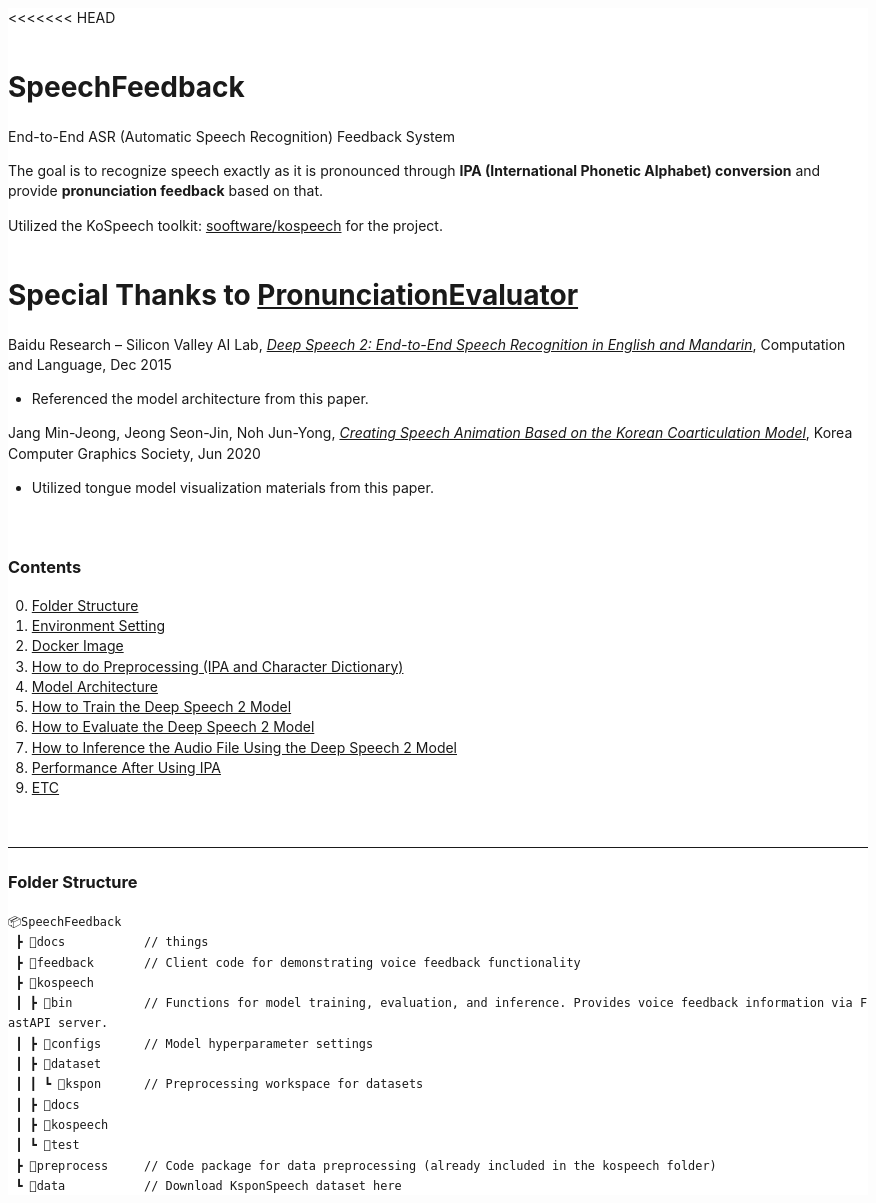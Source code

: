 <<<<<<< HEAD

# SpeechFeedback

End-to-End ASR (Automatic Speech Recognition) Feedback System

The goal is to recognize speech exactly as it is pronounced through **IPA (International Phonetic Alphabet) conversion** and provide **pronunciation feedback** based on that.

Utilized the KoSpeech toolkit: [sooftware/kospeech](https://github.com/sooftware/kospeech) for the project.

# Special Thanks to [PronunciationEvaluator](https://github.com/DevTae/PronunciationEvaluator)

Baidu Research – Silicon Valley AI Lab, [*Deep Speech 2: End-to-End Speech Recognition in English and Mandarin*](https://arxiv.org/pdf/1512.02595v1.pdf), Computation and Language, Dec 2015
  - Referenced the model architecture from this paper.

Jang Min-Jeong, Jeong Seon-Jin, Noh Jun-Yong, [*Creating Speech Animation Based on the Korean Coarticulation Model*](http://journal.cg-korea.org/archive/view_article?pid=jkcgs-26-3-49), Korea Computer Graphics Society, Jun 2020
  - Utilized tongue model visualization materials from this paper.

<br/>

### Contents
0. [Folder Structure](#folder-structure)
1. [Environment Setting](#environment-setting)
2. [Docker Image](#docker-image)
3. [How to do Preprocessing (IPA and Character Dictionary)](#how-to-do-preprocessing-ipa-and-character-dictionary)
4. [Model Architecture](#model-architecture)
5. [How to Train the Deep Speech 2 Model](#how-to-train-the-deep-speech-2-model)
6. [How to Evaluate the Deep Speech 2 Model](#how-to-evaluate-the-deep-speech-2-model)
7. [How to Inference the Audio File Using the Deep Speech 2 Model](#how-to-inference-the-audio-file-using-the-deep-speech-2-model)
8. [Performance After Using IPA](#performance-after-using-ipa)
9. [ETC](#etc)

<br/>

-----

### Folder Structure

```
📦SpeechFeedback
 ┣ 📂docs           // things
 ┣ 📂feedback       // Client code for demonstrating voice feedback functionality
 ┣ 📂kospeech
 ┃ ┣ 📂bin          // Functions for model training, evaluation, and inference. Provides voice feedback information via FastAPI server.
 ┃ ┣ 📂configs      // Model hyperparameter settings
 ┃ ┣ 📂dataset
 ┃ ┃ ┗ 📂kspon      // Preprocessing workspace for datasets
 ┃ ┣ 📂docs
 ┃ ┣ 📂kospeech
 ┃ ┗ 📂test
 ┣ 📂preprocess     // Code package for data preprocessing (already included in the kospeech folder)
 ┗ 📂data           // Download KsponSpeech dataset here
```
